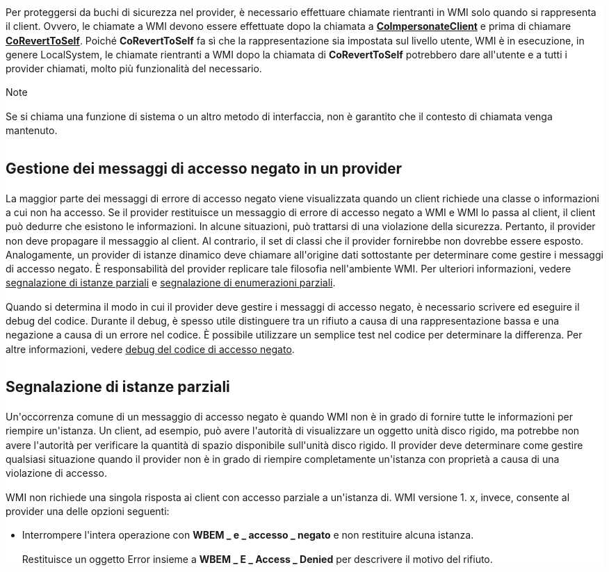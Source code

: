 Per proteggersi da buchi di sicurezza nel provider, è necessario effettuare chiamate rientranti in WMI solo quando si rappresenta il client. Ovvero, le chiamate a WMI devono essere effettuate dopo la chiamata a [**CoImpersonateClient**](/windows/win32/api/combaseapi/nf-combaseapi-coimpersonateclient) e prima di chiamare [**CoRevertToSelf**](/windows/win32/api/combaseapi/nf-combaseapi-coreverttoself). Poiché **CoRevertToSelf** fa sì che la rappresentazione sia impostata sul livello utente, WMI è in esecuzione, in genere LocalSystem, le chiamate rientranti a WMI dopo la chiamata di **CoRevertToSelf** potrebbero dare all'utente e a tutti i provider chiamati, molto più funzionalità del necessario.

> [!Note]  
> Se si chiama una funzione di sistema o un altro metodo di interfaccia, non è garantito che il contesto di chiamata venga mantenuto.

 

## <a name="handling-access-denied-messages-in-a-provider"></a>Gestione dei messaggi di accesso negato in un provider

La maggior parte dei messaggi di errore di accesso negato viene visualizzata quando un client richiede una classe o informazioni a cui non ha accesso. Se il provider restituisce un messaggio di errore di accesso negato a WMI e WMI lo passa al client, il client può dedurre che esistono le informazioni. In alcune situazioni, può trattarsi di una violazione della sicurezza. Pertanto, il provider non deve propagare il messaggio al client. Al contrario, il set di classi che il provider fornirebbe non dovrebbe essere esposto. Analogamente, un provider di istanze dinamico deve chiamare all'origine dati sottostante per determinare come gestire i messaggi di accesso negato. È responsabilità del provider replicare tale filosofia nell'ambiente WMI. Per ulteriori informazioni, vedere [segnalazione di istanze parziali](#reporting-partial-instances) e [segnalazione di enumerazioni parziali](#reporting-partial-enumerations).

Quando si determina il modo in cui il provider deve gestire i messaggi di accesso negato, è necessario scrivere ed eseguire il debug del codice. Durante il debug, è spesso utile distinguere tra un rifiuto a causa di una rappresentazione bassa e una negazione a causa di un errore nel codice. È possibile utilizzare un semplice test nel codice per determinare la differenza. Per altre informazioni, vedere [debug del codice di accesso negato](#debugging-your-access-denied-code).

## <a name="reporting-partial-instances"></a>Segnalazione di istanze parziali

Un'occorrenza comune di un messaggio di accesso negato è quando WMI non è in grado di fornire tutte le informazioni per riempire un'istanza. Un client, ad esempio, può avere l'autorità di visualizzare un oggetto unità disco rigido, ma potrebbe non avere l'autorità per verificare la quantità di spazio disponibile sull'unità disco rigido. Il provider deve determinare come gestire qualsiasi situazione quando il provider non è in grado di riempire completamente un'istanza con proprietà a causa di una violazione di accesso.

WMI non richiede una singola risposta ai client con accesso parziale a un'istanza di. WMI versione 1. x, invece, consente al provider una delle opzioni seguenti:

-   Interrompere l'intera operazione con **WBEM \_ e \_ accesso \_ negato** e non restituire alcuna istanza.

    Restituisce un oggetto Error insieme a **WBEM \_ E \_ Access \_ Denied** per descrivere il motivo del rifiuto.
